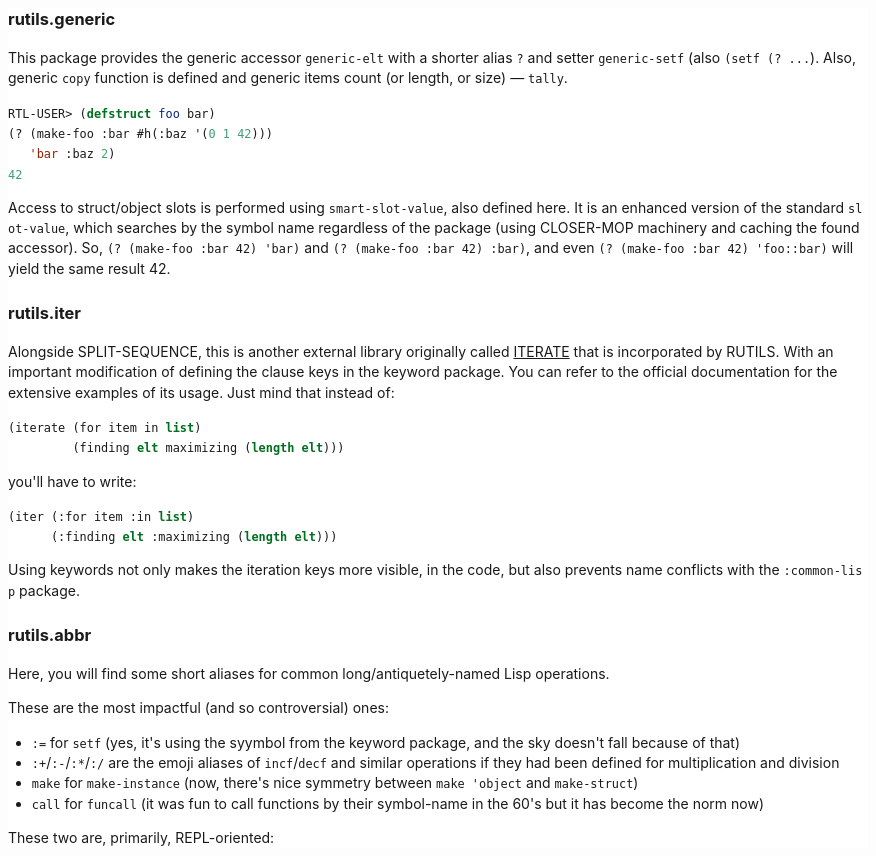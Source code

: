 ### rutils.generic

This package provides the generic accessor `generic-elt` with a shorter alias `?` and setter `generic-setf` (also `(setf (? ...`). Also, generic `copy` function is defined and generic items count (or length, or size) — `tally`.

```lisp
RTL-USER> (defstruct foo bar)
(? (make-foo :bar #h(:baz '(0 1 42)))
   'bar :baz 2)
42
```

Access to struct/object slots is performed using `smart-slot-value`, also defined here. It is an enhanced version of the standard `slot-value`, which searches by the symbol name regardless of the package (using CLOSER-MOP machinery and caching the found accessor). So, `(? (make-foo :bar 42) 'bar)` and `(? (make-foo :bar 42) :bar)`, and even `(? (make-foo :bar 42) 'foo::bar)` will yield the same result 42.

### rutils.iter

Alongside SPLIT-SEQUENCE, this is another external library originally called [ITERATE](https://common-lisp.net/project/iterate/) that is incorporated by RUTILS. With an important modification of defining the clause keys in the keyword package. You can refer to the official documentation for the extensive examples of its usage. Just mind that instead of:

```lisp
(iterate (for item in list)
         (finding elt maximizing (length elt)))
```

you'll have to write:

```lisp
(iter (:for item :in list)
      (:finding elt :maximizing (length elt)))
```

Using keywords not only makes the iteration keys more visible, in the code, but also prevents name conflicts with the `:common-lisp` package.

### rutils.abbr

Here, you will find some short aliases for common long/antiquetely-named Lisp operations.

These are the most impactful (and so controversial) ones:

- `:=` for `setf` (yes, it's using the syymbol from the keyword package, and the sky doesn't fall because of that)
- `:+`/`:-`/`:*`/`:/` are the emoji aliases of `incf`/`decf` and similar operations if they had been defined for multiplication and division
- `make` for `make-instance` (now, there's nice symmetry between `make 'object` and `make-struct`)
- `call` for `funcall` (it was fun to call functions by their symbol-name in the 60's but it has become the norm now)

These two are, primarily, REPL-oriented:
